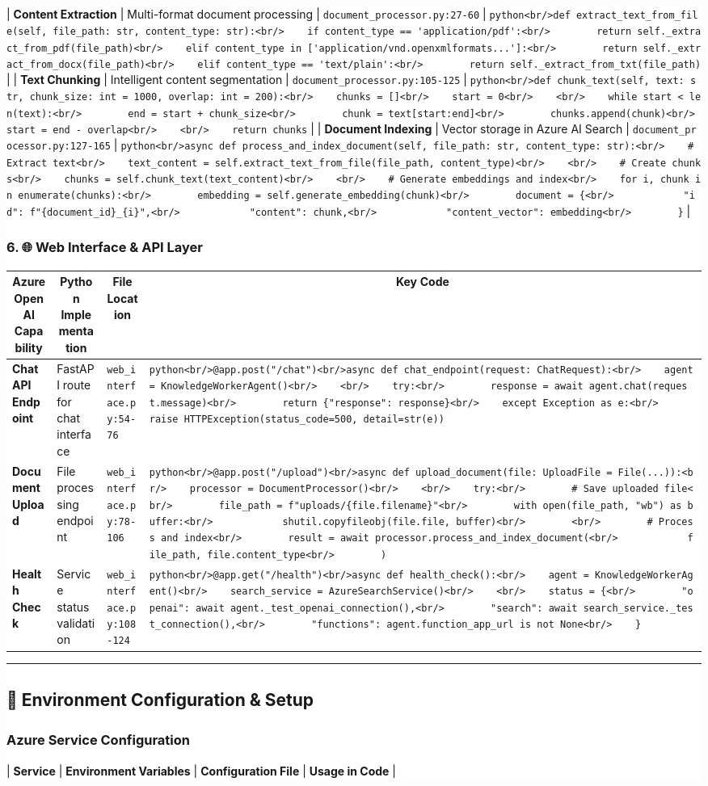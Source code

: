 | **Content Extraction**      | Multi-format document processing  | `document_processor.py:27-60`   | `python<br/>def extract_text_from_file(self, file_path: str, content_type: str):<br/>    if content_type == 'application/pdf':<br/>        return self._extract_from_pdf(file_path)<br/>    elif content_type in ['application/vnd.openxmlformats...']:<br/>        return self._extract_from_docx(file_path)<br/>    elif content_type == 'text/plain':<br/>        return self._extract_from_txt(file_path)`                                                                                                                                                                                     |
| **Text Chunking**           | Intelligent content segmentation  | `document_processor.py:105-125` | `python<br/>def chunk_text(self, text: str, chunk_size: int = 1000, overlap: int = 200):<br/>    chunks = []<br/>    start = 0<br/>    <br/>    while start < len(text):<br/>        end = start + chunk_size<br/>        chunk = text[start:end]<br/>        chunks.append(chunk)<br/>        start = end - overlap<br/>    <br/>    return chunks`                                                                                                                                                                                                                                               |
| **Document Indexing**       | Vector storage in Azure AI Search | `document_processor.py:127-165` | `python<br/>async def process_and_index_document(self, file_path: str, content_type: str):<br/>    # Extract text<br/>    text_content = self.extract_text_from_file(file_path, content_type)<br/>    <br/>    # Create chunks<br/>    chunks = self.chunk_text(text_content)<br/>    <br/>    # Generate embeddings and index<br/>    for i, chunk in enumerate(chunks):<br/>        embedding = self.generate_embedding(chunk)<br/>        document = {<br/>            "id": f"{document_id}_{i}",<br/>            "content": chunk,<br/>            "content_vector": embedding<br/>        }` |

### 6. 🌐 **Web Interface & API Layer**

| **Azure OpenAI Capability** | **Python Implementation**        | **File Location**          | **Key Code**                                                                                                                                                                                                                                                                                                                                                                                                                                                                                                                      |
| --------------------------- | -------------------------------- | -------------------------- | --------------------------------------------------------------------------------------------------------------------------------------------------------------------------------------------------------------------------------------------------------------------------------------------------------------------------------------------------------------------------------------------------------------------------------------------------------------------------------------------------------------------------------- |
| **Chat API Endpoint**       | FastAPI route for chat interface | `web_interface.py:54-76`   | `python<br/>@app.post("/chat")<br/>async def chat_endpoint(request: ChatRequest):<br/>    agent = KnowledgeWorkerAgent()<br/>    <br/>    try:<br/>        response = await agent.chat(request.message)<br/>        return {"response": response}<br/>    except Exception as e:<br/>        raise HTTPException(status_code=500, detail=str(e))`                                                                                                                                                                                 |
| **Document Upload**         | File processing endpoint         | `web_interface.py:78-106`  | `python<br/>@app.post("/upload")<br/>async def upload_document(file: UploadFile = File(...)):<br/>    processor = DocumentProcessor()<br/>    <br/>    try:<br/>        # Save uploaded file<br/>        file_path = f"uploads/{file.filename}"<br/>        with open(file_path, "wb") as buffer:<br/>            shutil.copyfileobj(file.file, buffer)<br/>        <br/>        # Process and index<br/>        result = await processor.process_and_index_document(<br/>            file_path, file.content_type<br/>        )` |
| **Health Check**            | Service status validation        | `web_interface.py:108-124` | `python<br/>@app.get("/health")<br/>async def health_check():<br/>    agent = KnowledgeWorkerAgent()<br/>    search_service = AzureSearchService()<br/>    <br/>    status = {<br/>        "openai": await agent._test_openai_connection(),<br/>        "search": await search_service._test_connection(),<br/>        "functions": agent.function_app_url is not None<br/>    }`                                                                                                                                                 |

---

## 🔧 **Environment Configuration & Setup**

### Azure Service Configuration

| **Service**         | **Environment Variables**                                                                                                     | **Configuration File** | **Usage in Code**                                                                                                                                                                                                  |